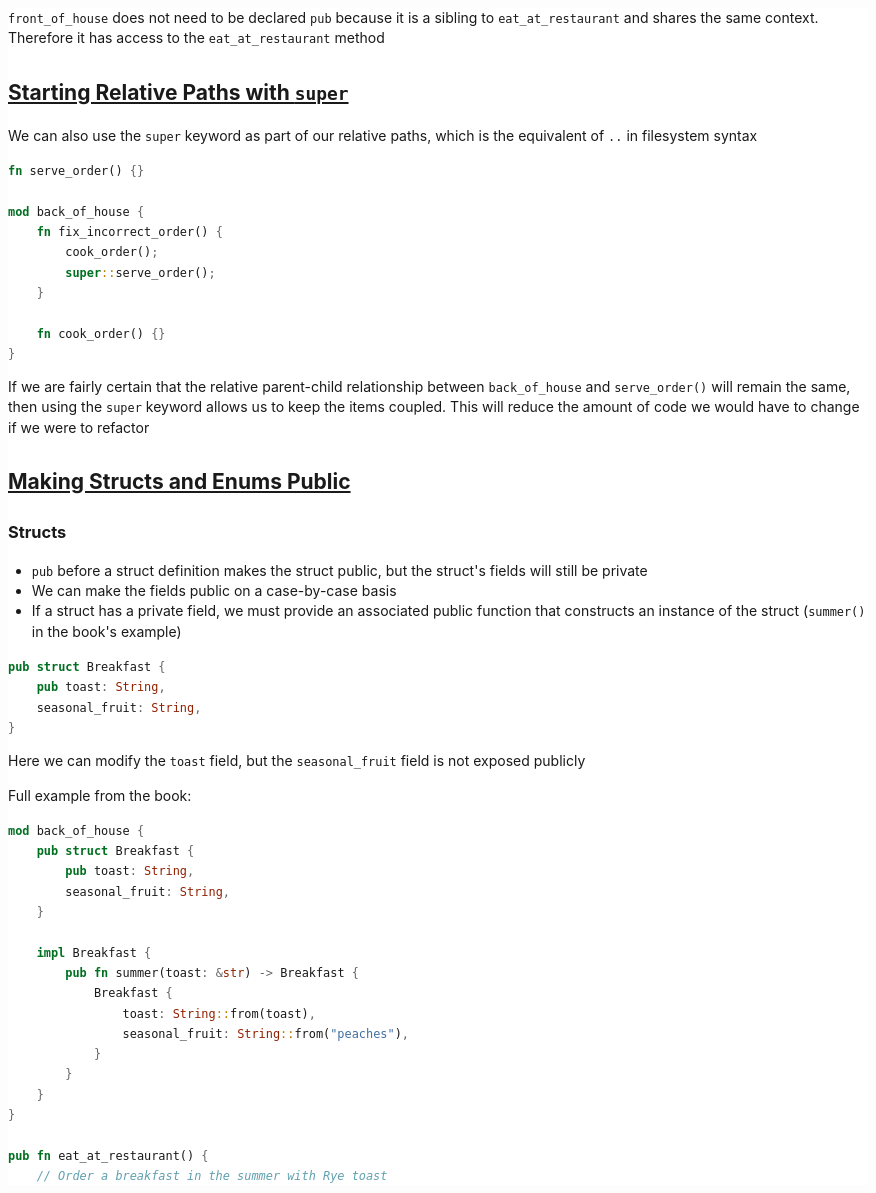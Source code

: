 `front_of_house` does not need to be declared `pub` because it is a sibling to `eat_at_restaurant` and shares the same context. Therefore it has access to the `eat_at_restaurant` method

## [Starting Relative Paths with `super`](https://doc.rust-lang.org/book/ch07-03-paths-for-referring-to-an-item-in-the-module-tree.html#starting-relative-paths-with-super)

We can also use the `super` keyword as part of our relative paths, which is the equivalent of `..` in filesystem syntax

```rust
fn serve_order() {}

mod back_of_house {
	fn fix_incorrect_order() {
		cook_order();
		super::serve_order();
	}
	
	fn cook_order() {}
}
```

If we are fairly certain that the relative parent-child relationship between `back_of_house` and `serve_order()` will remain the same, then using the `super` keyword allows us to keep the items coupled. This will reduce the amount of code we would have to change if we were to refactor

## [Making Structs and Enums Public](https://doc.rust-lang.org/book/ch07-03-paths-for-referring-to-an-item-in-the-module-tree.html#starting-relative-paths-with-super)

### Structs
- `pub` before a struct definition makes the struct public, but the struct's fields will still be private
- We can make the fields public on a case-by-case basis
- If a struct has a private field, we must provide an associated public function that constructs an instance of the struct (`summer()` in the book's example)
```rust
pub struct Breakfast {
	pub toast: String,
	seasonal_fruit: String,
}
```
Here we can modify the `toast` field, but the `seasonal_fruit` field is not exposed publicly

Full example from the book:
```rust
mod back_of_house {
    pub struct Breakfast {
        pub toast: String,
        seasonal_fruit: String,
    }

    impl Breakfast {
        pub fn summer(toast: &str) -> Breakfast {
            Breakfast {
                toast: String::from(toast),
                seasonal_fruit: String::from("peaches"),
            }
        }
    }
}

pub fn eat_at_restaurant() {
    // Order a breakfast in the summer with Rye toast
```